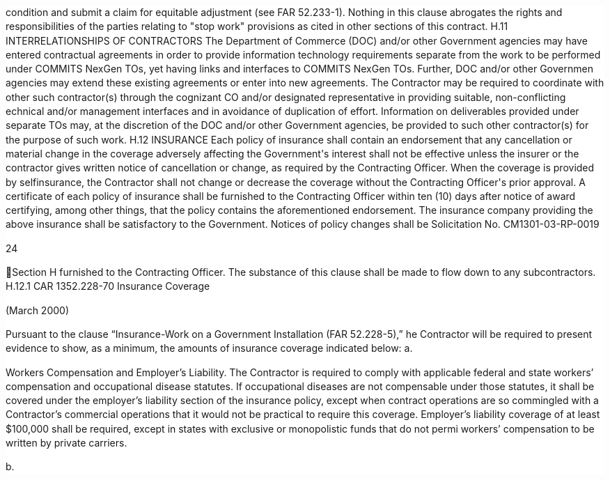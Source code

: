condition and submit a claim for equitable adjustment (see FAR 52.233-1).
Nothing in this clause abrogates the rights and responsibilities of the parties relating to
"stop work" provisions as cited in other sections of this contract.
H.11 INTERRELATIONSHIPS OF CONTRACTORS
The Department of Commerce (DOC) and/or other Government agencies may have
entered contractual agreements in order to provide information technology requirements
separate from the work to be performed under COMMITS NexGen TOs, yet having links
and interfaces to COMMITS NexGen TOs. Further, DOC and/or other Governmen
agencies may extend these existing agreements or enter into new agreements. The
Contractor may be required to coordinate with other such contractor(s) through the
cognizant CO and/or designated representative in providing suitable, non-conflicting
echnical and/or management interfaces and in avoidance of duplication of effort.
Information on deliverables provided under separate TOs may, at the discretion of the
DOC and/or other Government agencies, be provided to such other contractor(s) for the
purpose of such work.
H.12 INSURANCE
Each policy of insurance shall contain an endorsement that any cancellation or material
change in the coverage adversely affecting the Government's interest shall not be
effective unless the insurer or the contractor gives written notice of cancellation or
change, as required by the Contracting Officer. When the coverage is provided by selfinsurance, the Contractor shall not change or decrease the coverage without the
Contracting Officer's prior approval.
A certificate of each policy of insurance shall be furnished to the Contracting Officer
within ten (10) days after notice of award certifying, among other things, that the policy
contains the aforementioned endorsement. The insurance company providing the above
insurance shall be satisfactory to the Government. Notices of policy changes shall be
Solicitation No. CM1301-03-RP-0019

24

Section H
furnished to the Contracting Officer. The substance of this clause shall be made to flow
down to any subcontractors.
H.12.1 CAR 1352.228-70 Insurance Coverage

(March 2000)

Pursuant to the clause “Insurance-Work on a Government Installation (FAR 52.228-5),”
he Contractor will be required to present evidence to show, as a minimum, the amounts
of insurance coverage indicated below:
a.

Workers Compensation and Employer’s Liability. The Contractor is
required to comply with applicable federal and state workers’
compensation and occupational disease statutes. If occupational
diseases are not compensable under those statutes, it shall be covered
under the employer’s liability section of the insurance policy, except when
contract operations are so commingled with a Contractor’s commercial
operations that it would not be practical to require this coverage.
Employer’s liability coverage of at least $100,000 shall be required,
except in states with exclusive or monopolistic funds that do not permi
workers’ compensation to be written by private carriers.

b.

